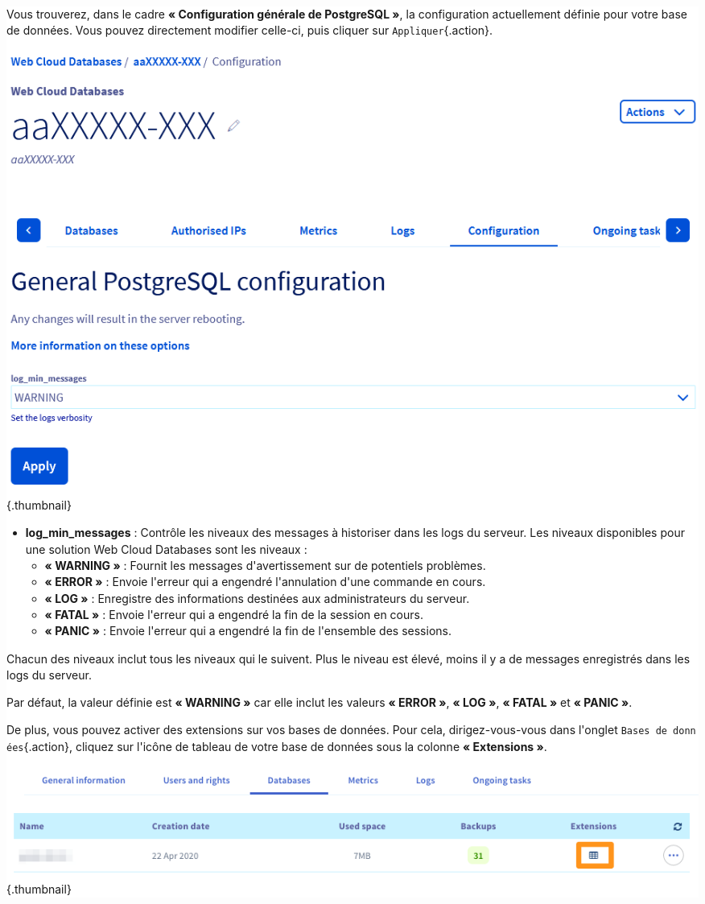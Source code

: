 Vous trouverez, dans le cadre **« Configuration générale de PostgreSQL »**, la configuration actuellement définie pour votre base de données. Vous pouvez directement modifier celle-ci, puis cliquer sur `Appliquer`{.action}.

![Web Cloud Databases](/pages/assets/screens/control_panel/product-selection/web-cloud/web-cloud-databases/configuration/general-configuration-of-postgresql.png){.thumbnail}

- **log_min_messages** : Contrôle les niveaux des messages à historiser dans les logs du serveur. Les niveaux disponibles pour une solution Web Cloud Databases sont les niveaux : 
    - **« WARNING »** : Fournit les messages d'avertissement sur de potentiels problèmes.
    - **« ERROR »** : Envoie l'erreur qui a engendré l'annulation d'une commande en cours.
    - **« LOG »** : Enregistre des informations destinées aux administrateurs du serveur.
    - **« FATAL »** : Envoie l'erreur qui a engendré la fin de la session en cours.
    - **« PANIC »** : Envoie l'erreur qui a engendré la fin de l'ensemble des sessions.

Chacun des niveaux inclut tous les niveaux qui le suivent. Plus le niveau est élevé, moins il y a de messages enregistrés dans les logs du serveur.

Par défaut, la valeur définie est **« WARNING »** car elle inclut les valeurs **« ERROR »**, **« LOG »**, **« FATAL »** et **« PANIC »**.

De plus, vous pouvez activer des extensions sur vos bases de données. Pour cela, dirigez-vous-vous dans l'onglet `Bases de données`{.action}, cliquez sur l'icône de tableau de votre base de données sous la colonne **« Extensions »**.

![Web Cloud Databases](/pages/assets/screens/control_panel/product-selection/web-cloud/web-cloud-databases/databases/extensions.png){.thumbnail}
